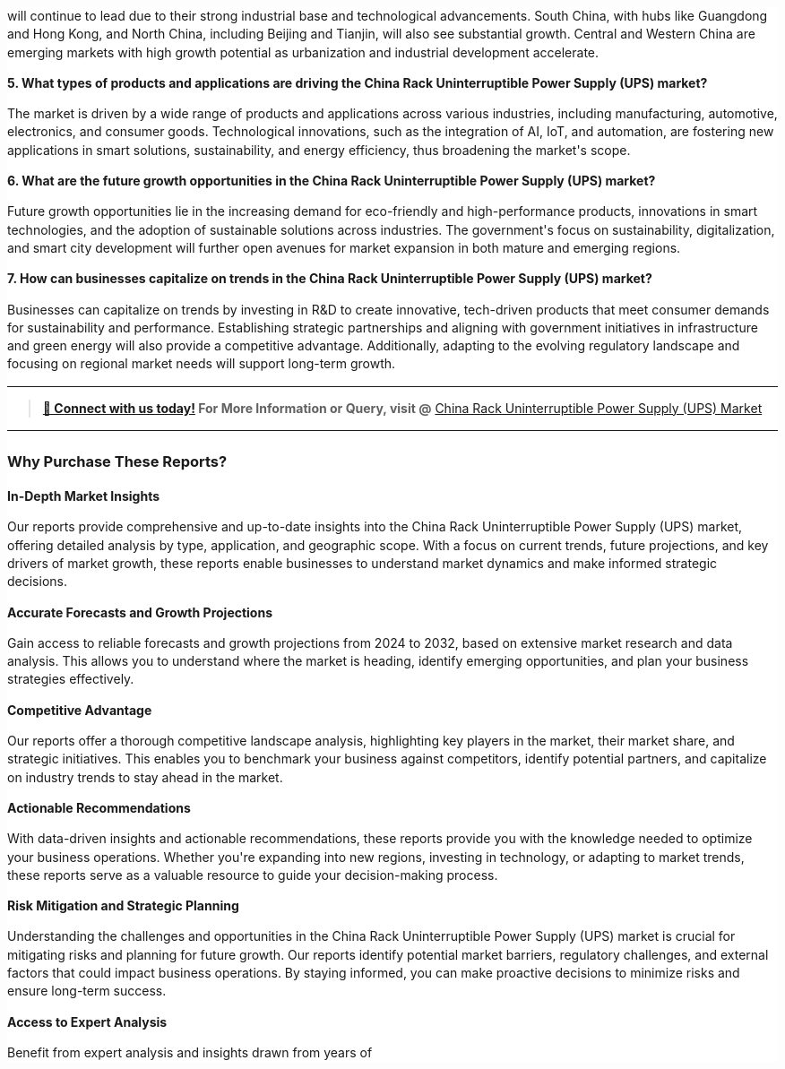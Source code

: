 will continue to lead due to their strong industrial base and technological advancements. South China, with hubs like Guangdong and Hong Kong, and North China, including Beijing and Tianjin, will also see substantial growth. Central and Western China are emerging markets with high growth potential as urbanization and industrial development accelerate.</p><p class="" data-start="1951" data-end="2402"><strong data-start="1951" data-end="2032">5. What types of products and applications are driving the China Rack Uninterruptible Power Supply (UPS) market?</strong></p><p class="" data-start="1951" data-end="2402">The market is driven by a wide range of products and applications across various industries, including manufacturing, automotive, electronics, and consumer goods. Technological innovations, such as the integration of AI, IoT, and automation, are fostering new applications in smart solutions, sustainability, and energy efficiency, thus broadening the market's scope.</p><p class="" data-start="2404" data-end="2849"><strong data-start="2404" data-end="2477">6. What are the future growth opportunities in the China Rack Uninterruptible Power Supply (UPS) market?</strong></p><p class="" data-start="2404" data-end="2849">Future growth opportunities lie in the increasing demand for eco-friendly and high-performance products, innovations in smart technologies, and the adoption of sustainable solutions across industries. The government's focus on sustainability, digitalization, and smart city development will further open avenues for market expansion in both mature and emerging regions.</p><p class="" data-start="2851" data-end="3371"><strong data-start="2851" data-end="2923">7. How can businesses capitalize on trends in the China Rack Uninterruptible Power Supply (UPS) market?</strong></p><p class="" data-start="2851" data-end="3371">Businesses can capitalize on trends by investing in R&amp;D to create innovative, tech-driven products that meet consumer demands for sustainability and performance. Establishing strategic partnerships and aligning with government initiatives in infrastructure and green energy will also provide a competitive advantage. Additionally, adapting to the evolving regulatory landscape and focusing on regional market needs will support long-term growth.</p><hr /><blockquote><p><span class="font-[700]"><strong><a href="https://www.marketresearchintellect.com/product/global-rack-uninterruptible-power-supply-ups-market/?utm_source=Linkedin&utm_medium=805">📩 Connect with us today!</a> For More Information or Query, visit&nbsp;@</strong>&nbsp;</span><span class="font-[700]"><a href="https://www.marketresearchintellect.com/product/global-rack-uninterruptible-power-supply-ups-market/?utm_source=Linkedin&utm_medium=805" target="_blank" data-tracking-control-name="article-ssr-frontend-pulse_little-text-block" data-tracking-will-navigate="" data-test-link="">China Rack Uninterruptible Power Supply (UPS) Market</a></span></p></blockquote><hr /><h3 class="" data-start="164" data-end="199"><strong data-start="168" data-end="199">Why Purchase These Reports?</strong></h3><p class="" data-start="201" data-end="575"><strong data-start="201" data-end="229">In-Depth Market Insights</strong></p><p class="" data-start="201" data-end="575">Our reports provide comprehensive and up-to-date insights into the China Rack Uninterruptible Power Supply (UPS) market, offering detailed analysis by type, application, and geographic scope. With a focus on current trends, future projections, and key drivers of market growth, these reports enable businesses to understand market dynamics and make informed strategic decisions.</p><p class="" data-start="577" data-end="893"><strong data-start="577" data-end="622">Accurate Forecasts and Growth Projections</strong></p><p class="" data-start="577" data-end="893">Gain access to reliable forecasts and growth projections from 2024 to 2032, based on extensive market research and data analysis. This allows you to understand where the market is heading, identify emerging opportunities, and plan your business strategies effectively.</p><p class="" data-start="895" data-end="1227"><strong data-start="895" data-end="920">Competitive Advantage</strong></p><p class="" data-start="895" data-end="1227">Our reports offer a thorough competitive landscape analysis, highlighting key players in the market, their market share, and strategic initiatives. This enables you to benchmark your business against competitors, identify potential partners, and capitalize on industry trends to stay ahead in the market.</p><p class="" data-start="1229" data-end="1589"><strong data-start="1229" data-end="1259">Actionable Recommendations</strong></p><p class="" data-start="1229" data-end="1589">With data-driven insights and actionable recommendations, these reports provide you with the knowledge needed to optimize your business operations. Whether you're expanding into new regions, investing in technology, or adapting to market trends, these reports serve as a valuable resource to guide your decision-making process.</p><p class="" data-start="1591" data-end="2004"><strong data-start="1591" data-end="1633">Risk Mitigation and Strategic Planning</strong></p><p class="" data-start="1591" data-end="2004">Understanding the challenges and opportunities in the China Rack Uninterruptible Power Supply (UPS) market is crucial for mitigating risks and planning for future growth. Our reports identify potential market barriers, regulatory challenges, and external factors that could impact business operations. By staying informed, you can make proactive decisions to minimize risks and ensure long-term success.</p><p class="" data-start="2006" data-end="2266"><strong data-start="2006" data-end="2035">Access to Expert Analysis</strong></p><p class="" data-start="2006" data-end="2266">Benefit from expert analysis and insights drawn from years of